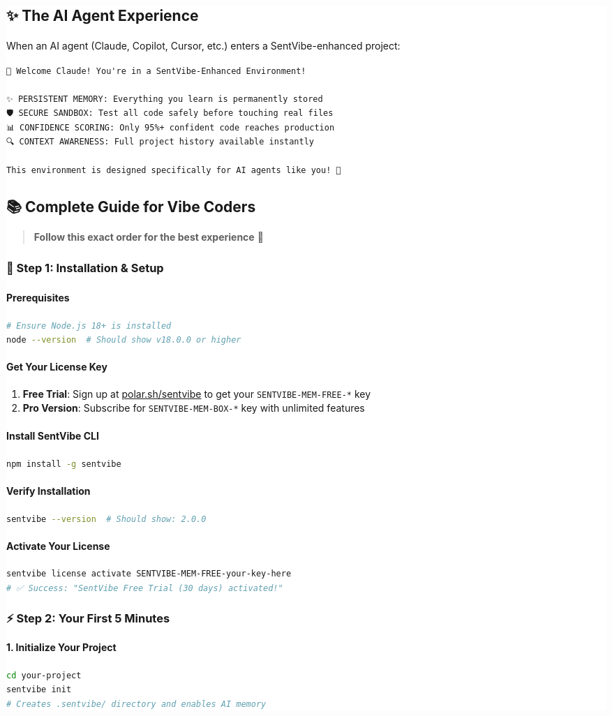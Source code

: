 ## ✨ The AI Agent Experience

When an AI agent (Claude, Copilot, Cursor, etc.) enters a SentVibe-enhanced project:

```
🎉 Welcome Claude! You're in a SentVibe-Enhanced Environment!

✨ PERSISTENT MEMORY: Everything you learn is permanently stored
🛡️ SECURE SANDBOX: Test all code safely before touching real files  
📊 CONFIDENCE SCORING: Only 95%+ confident code reaches production
🔍 CONTEXT AWARENESS: Full project history available instantly

This environment is designed specifically for AI agents like you! 🤖
```

## 📚 Complete Guide for Vibe Coders

> **Follow this exact order for the best experience** 🎯

### 🚀 Step 1: Installation & Setup

#### Prerequisites
```bash
# Ensure Node.js 18+ is installed
node --version  # Should show v18.0.0 or higher
```

#### Get Your License Key
1. **Free Trial**: Sign up at [polar.sh/sentvibe](https://polar.sh/sentvibe) to get your `SENTVIBE-MEM-FREE-*` key
2. **Pro Version**: Subscribe for `SENTVIBE-MEM-BOX-*` key with unlimited features

#### Install SentVibe CLI
```bash
npm install -g sentvibe
```

#### Verify Installation
```bash
sentvibe --version  # Should show: 2.0.0
```

#### Activate Your License
```bash
sentvibe license activate SENTVIBE-MEM-FREE-your-key-here
# ✅ Success: "SentVibe Free Trial (30 days) activated!"
```

### ⚡ Step 2: Your First 5 Minutes

#### 1. Initialize Your Project
```bash
cd your-project
sentvibe init
# Creates .sentvibe/ directory and enables AI memory
```
